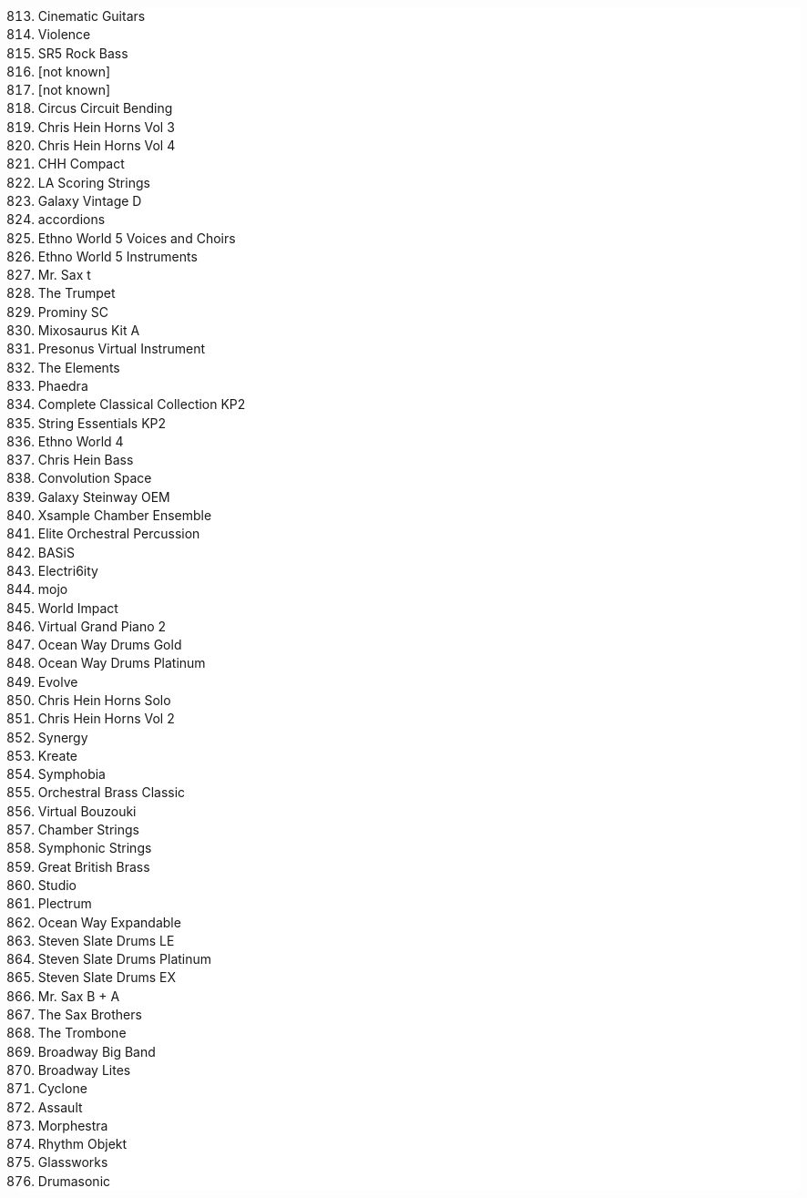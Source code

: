 813. Cinematic Guitars
814. Violence
815. SR5 Rock Bass
816. [not known]
817. [not known]
818. Circus Circuit Bending
819. Chris Hein Horns Vol 3
820. Chris Hein Horns Vol 4
821. CHH Compact
822. LA Scoring Strings
823. Galaxy Vintage D
824. accordions
825. Ethno World 5 Voices and Choirs
826. Ethno World 5 Instruments
827. Mr. Sax t
828. The Trumpet
829. Prominy SC
830. Mixosaurus Kit A
831. Presonus Virtual Instrument
832. The Elements
833. Phaedra
834. Complete Classical Collection KP2
835. String Essentials KP2
836. Ethno World 4
837. Chris Hein Bass
838. Convolution Space
839. Galaxy Steinway OEM
840. Xsample Chamber Ensemble
841. Elite Orchestral Percussion
842. BASiS
843. Electri6ity
844. mojo
845. World Impact
846. Virtual Grand Piano 2
847. Ocean Way Drums Gold
848. Ocean Way Drums Platinum
849. Evolve
850. Chris Hein Horns Solo
851. Chris Hein Horns Vol 2
852. Synergy
853. Kreate
854. Symphobia
855. Orchestral Brass Classic
856. Virtual Bouzouki
857. Chamber Strings
858. Symphonic Strings
859. Great British Brass
860. Studio
861. Plectrum
862. Ocean Way Expandable
863. Steven Slate Drums LE
864. Steven Slate Drums Platinum
865. Steven Slate Drums EX
867. Mr. Sax B + A
868. The Sax Brothers
869. The Trombone
874. Broadway Big Band
875. Broadway Lites
878. Cyclone
879. Assault
880. Morphestra
881. Rhythm Objekt
882. Glassworks
883. Drumasonic